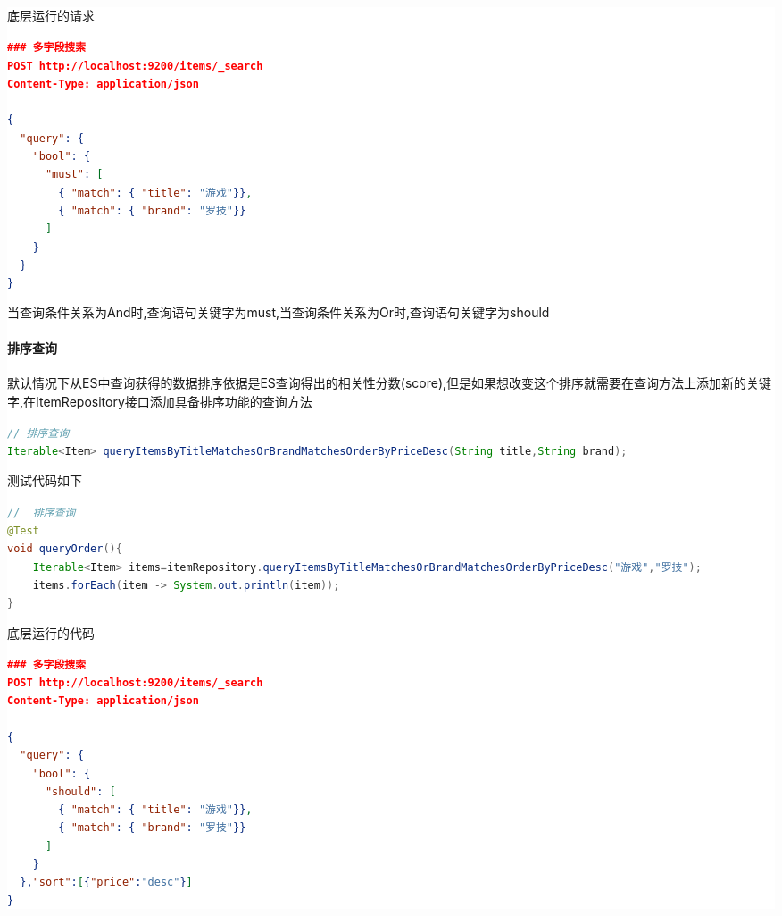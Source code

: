 底层运行的请求

```json
### 多字段搜索
POST http://localhost:9200/items/_search
Content-Type: application/json

{
  "query": {
    "bool": {
      "must": [
        { "match": { "title": "游戏"}},
        { "match": { "brand": "罗技"}}
      ]
    }
  }
}
```

当查询条件关系为And时,查询语句关键字为must,当查询条件关系为Or时,查询语句关键字为should

#### 排序查询

默认情况下从ES中查询获得的数据排序依据是ES查询得出的相关性分数(score),但是如果想改变这个排序就需要在查询方法上添加新的关键字,在ItemRepository接口添加具备排序功能的查询方法

```java
// 排序查询
Iterable<Item> queryItemsByTitleMatchesOrBrandMatchesOrderByPriceDesc(String title,String brand);
```

测试代码如下

```java
//  排序查询
@Test
void queryOrder(){
    Iterable<Item> items=itemRepository.queryItemsByTitleMatchesOrBrandMatchesOrderByPriceDesc("游戏","罗技");
    items.forEach(item -> System.out.println(item));
}
```

底层运行的代码

```json
### 多字段搜索
POST http://localhost:9200/items/_search
Content-Type: application/json

{
  "query": {
    "bool": {
      "should": [
        { "match": { "title": "游戏"}},
        { "match": { "brand": "罗技"}}
      ]
    }
  },"sort":[{"price":"desc"}]
}
```
